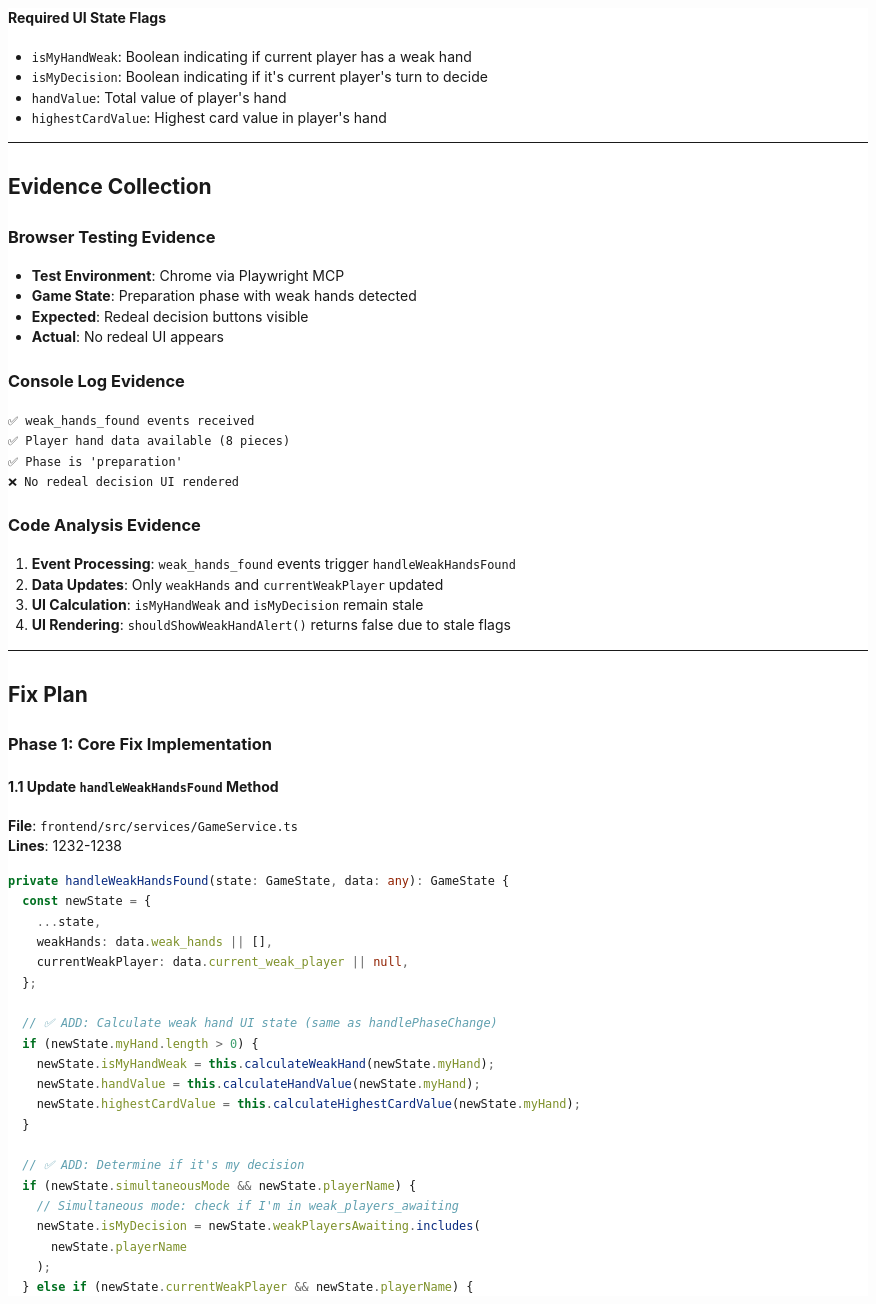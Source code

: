 #### Required UI State Flags
- `isMyHandWeak`: Boolean indicating if current player has a weak hand
- `isMyDecision`: Boolean indicating if it's current player's turn to decide
- `handValue`: Total value of player's hand
- `highestCardValue`: Highest card value in player's hand

---

## Evidence Collection

### Browser Testing Evidence
- **Test Environment**: Chrome via Playwright MCP
- **Game State**: Preparation phase with weak hands detected
- **Expected**: Redeal decision buttons visible
- **Actual**: No redeal UI appears

### Console Log Evidence
```
✅ weak_hands_found events received
✅ Player hand data available (8 pieces)
✅ Phase is 'preparation'
❌ No redeal decision UI rendered
```

### Code Analysis Evidence
1. **Event Processing**: `weak_hands_found` events trigger `handleWeakHandsFound`
2. **Data Updates**: Only `weakHands` and `currentWeakPlayer` updated
3. **UI Calculation**: `isMyHandWeak` and `isMyDecision` remain stale
4. **UI Rendering**: `shouldShowWeakHandAlert()` returns false due to stale flags

---

## Fix Plan

### Phase 1: Core Fix Implementation

#### 1.1 Update `handleWeakHandsFound` Method
**File**: `frontend/src/services/GameService.ts`  
**Lines**: 1232-1238  

```typescript
private handleWeakHandsFound(state: GameState, data: any): GameState {
  const newState = {
    ...state,
    weakHands: data.weak_hands || [],
    currentWeakPlayer: data.current_weak_player || null,
  };

  // ✅ ADD: Calculate weak hand UI state (same as handlePhaseChange)
  if (newState.myHand.length > 0) {
    newState.isMyHandWeak = this.calculateWeakHand(newState.myHand);
    newState.handValue = this.calculateHandValue(newState.myHand);
    newState.highestCardValue = this.calculateHighestCardValue(newState.myHand);
  }

  // ✅ ADD: Determine if it's my decision
  if (newState.simultaneousMode && newState.playerName) {
    // Simultaneous mode: check if I'm in weak_players_awaiting
    newState.isMyDecision = newState.weakPlayersAwaiting.includes(
      newState.playerName
    );
  } else if (newState.currentWeakPlayer && newState.playerName) {
```